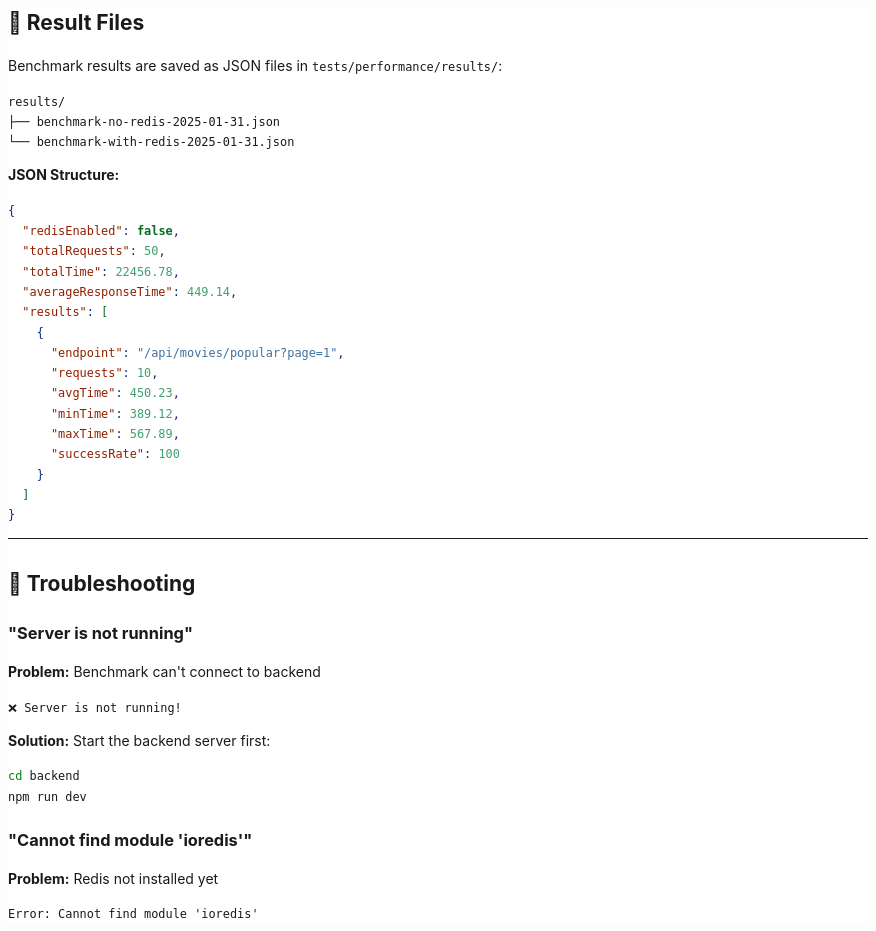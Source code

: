## 📁 Result Files

Benchmark results are saved as JSON files in `tests/performance/results/`:

```
results/
├── benchmark-no-redis-2025-01-31.json
└── benchmark-with-redis-2025-01-31.json
```

**JSON Structure:**
```json
{
  "redisEnabled": false,
  "totalRequests": 50,
  "totalTime": 22456.78,
  "averageResponseTime": 449.14,
  "results": [
    {
      "endpoint": "/api/movies/popular?page=1",
      "requests": 10,
      "avgTime": 450.23,
      "minTime": 389.12,
      "maxTime": 567.89,
      "successRate": 100
    }
  ]
}
```

---

## 🐛 Troubleshooting

### "Server is not running"

**Problem:** Benchmark can't connect to backend
```
❌ Server is not running!
```

**Solution:** Start the backend server first:
```bash
cd backend
npm run dev
```

### "Cannot find module 'ioredis'"

**Problem:** Redis not installed yet
```
Error: Cannot find module 'ioredis'
```
